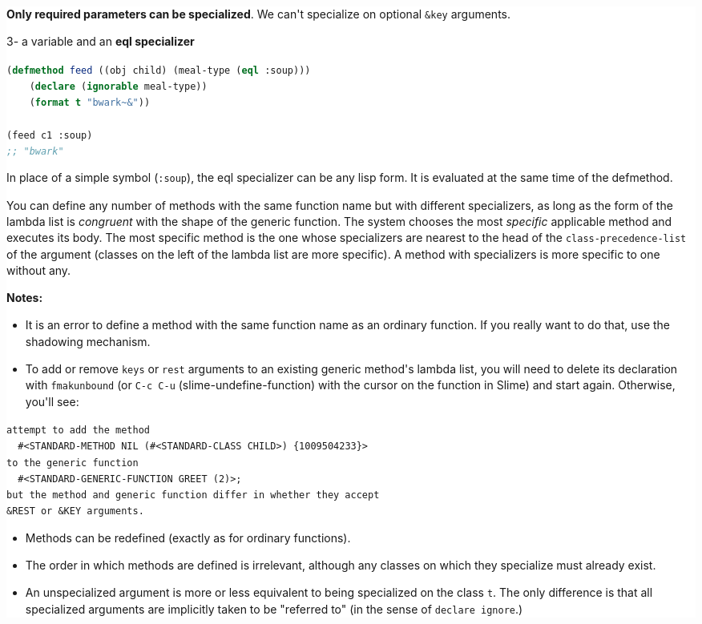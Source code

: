 **Only required parameters can be specialized**. We can't specialize on optional `&key` arguments.


3- a variable and an **eql specializer**

~~~lisp
(defmethod feed ((obj child) (meal-type (eql :soup)))
    (declare (ignorable meal-type))
    (format t "bwark~&"))

(feed c1 :soup)
;; "bwark"
~~~

In place of a simple symbol (`:soup`), the eql specializer can be any
lisp form. It is evaluated at the same time of the defmethod.

You can define any number of methods with the same function name but
with different specializers, as long as the form of the lambda list is
*congruent* with the shape of the generic function. The system chooses
the most *specific* applicable method and executes its body. The most
specific method is the one whose specializers are nearest to the head
of the `class-precedence-list` of the argument (classes on the left of
the lambda list are more specific). A method with specializers is more
specific to one without any.


**Notes:**

-   It is an error to define a method with the same function name as
    an ordinary function. If you really want to do that, use the
    shadowing mechanism.

-   To add or remove `keys` or `rest` arguments to an existing generic
    method's lambda list, you will need to delete its declaration with
    `fmakunbound` (or `C-c C-u` (slime-undefine-function) with the
    cursor on the function in Slime) and start again. Otherwise,
    you'll see:

```
attempt to add the method
  #<STANDARD-METHOD NIL (#<STANDARD-CLASS CHILD>) {1009504233}>
to the generic function
  #<STANDARD-GENERIC-FUNCTION GREET (2)>;
but the method and generic function differ in whether they accept
&REST or &KEY arguments.
```

-   Methods can be redefined (exactly as for ordinary functions).

-   The order in which methods are defined is irrelevant, although
    any classes on which they specialize must already exist.

-   An unspecialized argument is more or less equivalent to being
    specialized on the class `t`. The only difference is that
    all specialized arguments are implicitly taken to be "referred to" (in
    the sense of `declare ignore`.)

